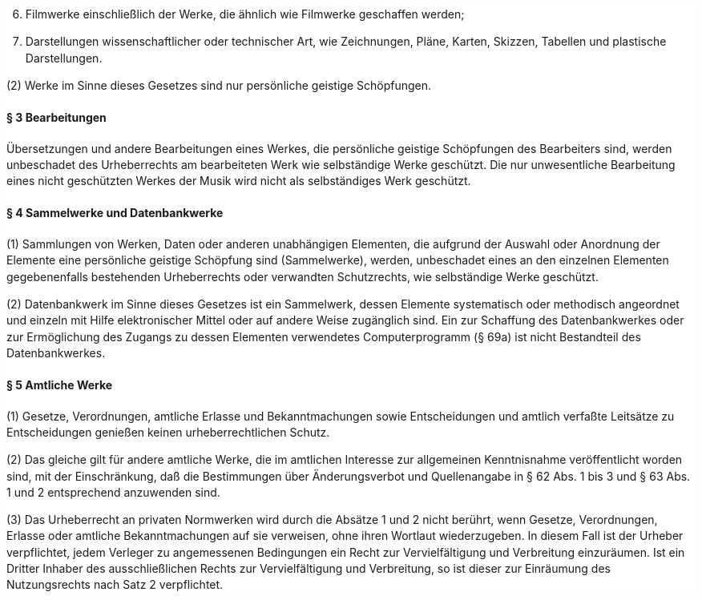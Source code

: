 
6.  Filmwerke einschließlich der Werke, die ähnlich wie Filmwerke
    geschaffen werden;


7.  Darstellungen wissenschaftlicher oder technischer Art, wie
    Zeichnungen, Pläne, Karten, Skizzen, Tabellen und plastische
    Darstellungen.




(2) Werke im Sinne dieses Gesetzes sind nur persönliche geistige
Schöpfungen.


#### § 3 Bearbeitungen

Übersetzungen und andere Bearbeitungen eines Werkes, die persönliche
geistige Schöpfungen des Bearbeiters sind, werden unbeschadet des
Urheberrechts am bearbeiteten Werk wie selbständige Werke geschützt.
Die nur unwesentliche Bearbeitung eines nicht geschützten Werkes der
Musik wird nicht als selbständiges Werk geschützt.


#### § 4 Sammelwerke und Datenbankwerke

(1) Sammlungen von Werken, Daten oder anderen unabhängigen Elementen,
die aufgrund der Auswahl oder Anordnung der Elemente eine persönliche
geistige Schöpfung sind (Sammelwerke), werden, unbeschadet eines an
den einzelnen Elementen gegebenenfalls bestehenden Urheberrechts oder
verwandten Schutzrechts, wie selbständige Werke geschützt.

(2) Datenbankwerk im Sinne dieses Gesetzes ist ein Sammelwerk, dessen
Elemente systematisch oder methodisch angeordnet und einzeln mit Hilfe
elektronischer Mittel oder auf andere Weise zugänglich sind. Ein zur
Schaffung des Datenbankwerkes oder zur Ermöglichung des Zugangs zu
dessen Elementen verwendetes Computerprogramm (§ 69a) ist nicht
Bestandteil des Datenbankwerkes.


#### § 5 Amtliche Werke

(1) Gesetze, Verordnungen, amtliche Erlasse und Bekanntmachungen sowie
Entscheidungen und amtlich verfaßte Leitsätze zu Entscheidungen
genießen keinen urheberrechtlichen Schutz.

(2) Das gleiche gilt für andere amtliche Werke, die im amtlichen
Interesse zur allgemeinen Kenntnisnahme veröffentlicht worden sind,
mit der Einschränkung, daß die Bestimmungen über Änderungsverbot und
Quellenangabe in § 62 Abs. 1 bis 3 und § 63 Abs. 1 und 2 entsprechend
anzuwenden sind.

(3) Das Urheberrecht an privaten Normwerken wird durch die Absätze 1
und 2 nicht berührt, wenn Gesetze, Verordnungen, Erlasse oder amtliche
Bekanntmachungen auf sie verweisen, ohne ihren Wortlaut wiederzugeben.
In diesem Fall ist der Urheber verpflichtet, jedem Verleger zu
angemessenen Bedingungen ein Recht zur Vervielfältigung und
Verbreitung einzuräumen. Ist ein Dritter Inhaber des ausschließlichen
Rechts zur Vervielfältigung und Verbreitung, so ist dieser zur
Einräumung des Nutzungsrechts nach Satz 2 verpflichtet.
